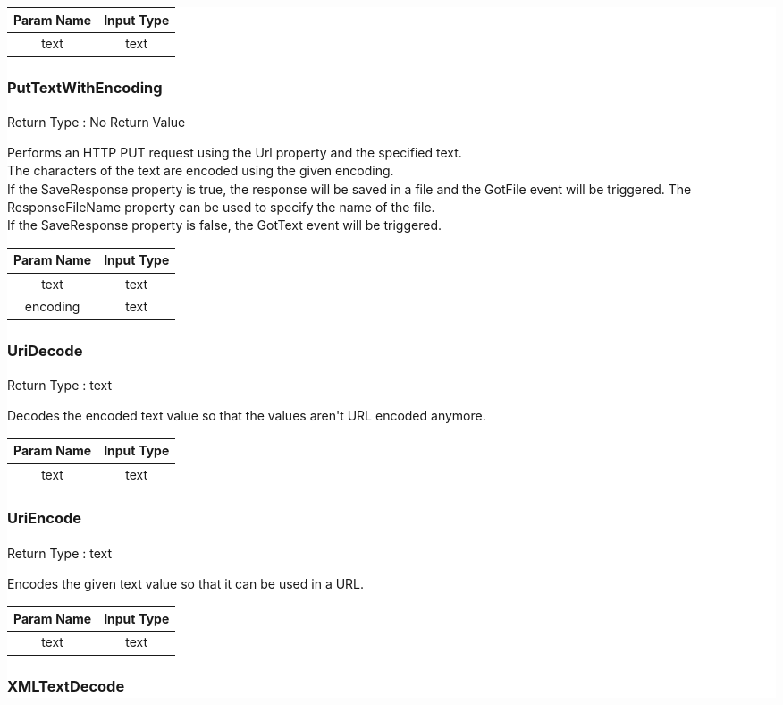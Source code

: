 | Param Name | Input Type |
| :--------: | :--------: |
|    text    |    text    |

### PutTextWithEncoding

<div block-type = "component_method" component-selector = "Web" method-selector = "PutTextWithEncoding" id = "web-puttextwithencoding"></div>

Return Type : No Return Value

Performs an HTTP PUT request using the Url property and the specified text.  
The characters of the text are encoded using the given encoding.  
If the SaveResponse property is true, the response will be saved in a file and the GotFile event will be triggered. The ResponseFileName property can be used to specify the name of the file.  
If the SaveResponse property is false, the GotText event will be triggered.

| Param Name | Input Type |
| :--------: | :--------: |
|    text    |    text    |
|  encoding  |    text    |

### UriDecode

<div block-type = "component_method" component-selector = "Web" method-selector = "UriDecode" id = "web-uridecode"></div>

Return Type : text

Decodes the encoded text value so that the values aren't URL encoded anymore.

| Param Name | Input Type |
| :--------: | :--------: |
|    text    |    text    |

### UriEncode

<div block-type = "component_method" component-selector = "Web" method-selector = "UriEncode" id = "web-uriencode"></div>

Return Type : text

Encodes the given text value so that it can be used in a URL.

| Param Name | Input Type |
| :--------: | :--------: |
|    text    |    text    |

### XMLTextDecode

<div block-type = "component_method" component-selector = "Web" method-selector = "XMLTextDecode" id = "web-xmltextdecode"></div>
